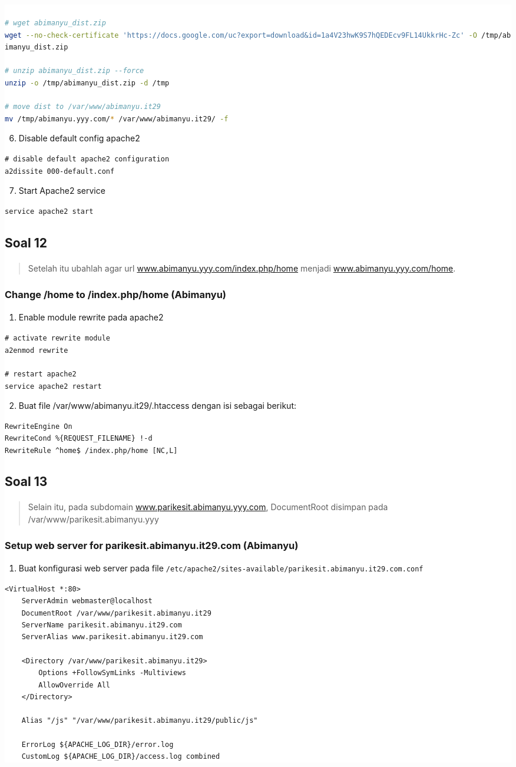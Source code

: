 ```bash

# wget abimanyu_dist.zip
wget --no-check-certificate 'https://docs.google.com/uc?export=download&id=1a4V23hwK9S7hQEDEcv9FL14UkkrHc-Zc' -O /tmp/abimanyu_dist.zip

# unzip abimanyu_dist.zip --force
unzip -o /tmp/abimanyu_dist.zip -d /tmp

# move dist to /var/www/abimanyu.it29
mv /tmp/abimanyu.yyy.com/* /var/www/abimanyu.it29/ -f
```
6. Disable default config apache2
```
# disable default apache2 configuration
a2dissite 000-default.conf
```
7. Start Apache2 service
```bash
service apache2 start
```
## Soal 12
> Setelah itu ubahlah agar url www.abimanyu.yyy.com/index.php/home menjadi www.abimanyu.yyy.com/home.
### Change /home to /index.php/home (Abimanyu)
1. Enable module rewrite pada apache2
```
# activate rewrite module
a2enmod rewrite

# restart apache2
service apache2 restart
```
2. Buat file /var/www/abimanyu.it29/.htaccess dengan isi sebagai berikut:
```
RewriteEngine On
RewriteCond %{REQUEST_FILENAME} !-d
RewriteRule ^home$ /index.php/home [NC,L]
```
## Soal 13
> Selain itu, pada subdomain www.parikesit.abimanyu.yyy.com, DocumentRoot disimpan pada /var/www/parikesit.abimanyu.yyy
### Setup web server for parikesit.abimanyu.it29.com (Abimanyu)
1. Buat konfigurasi web server pada file `/etc/apache2/sites-available/parikesit.abimanyu.it29.com.conf`
```
<VirtualHost *:80>
    ServerAdmin webmaster@localhost
    DocumentRoot /var/www/parikesit.abimanyu.it29
    ServerName parikesit.abimanyu.it29.com
    ServerAlias www.parikesit.abimanyu.it29.com

    <Directory /var/www/parikesit.abimanyu.it29>
        Options +FollowSymLinks -Multiviews
        AllowOverride All
    </Directory>

    Alias "/js" "/var/www/parikesit.abimanyu.it29/public/js"

    ErrorLog ${APACHE_LOG_DIR}/error.log
    CustomLog ${APACHE_LOG_DIR}/access.log combined
```